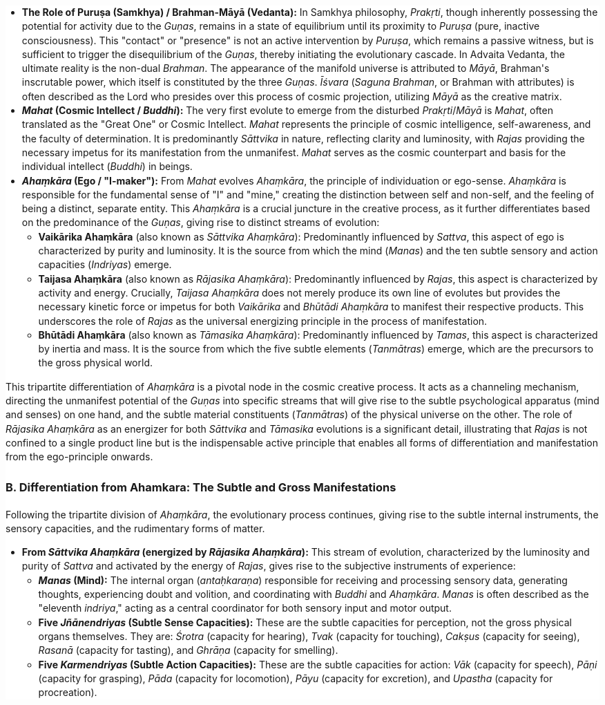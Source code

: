 * **The Role of Puruṣa (Samkhya) / Brahman-Māyā (Vedanta):** In Samkhya philosophy, *Prakṛti*, though inherently possessing the potential for activity due to the *Guṇas*, remains in a state of equilibrium until its proximity to *Puruṣa* (pure, inactive consciousness). This "contact" or "presence" is not an active intervention by *Puruṣa*, which remains a passive witness, but is sufficient to trigger the disequilibrium of the *Guṇas*, thereby initiating the evolutionary cascade. In Advaita Vedanta, the ultimate reality is the non-dual *Brahman*. The appearance of the manifold universe is attributed to *Māyā*, Brahman's inscrutable power, which itself is constituted by the three *Guṇas*. *Īśvara* (*Saguna Brahman*, or Brahman with attributes) is often described as the Lord who presides over this process of cosmic projection, utilizing *Māyā* as the creative matrix.
* ***Mahat* (Cosmic Intellect / *Buddhi*):** The very first evolute to emerge from the disturbed *Prakṛti*/*Māyā* is *Mahat*, often translated as the "Great One" or Cosmic Intellect. *Mahat* represents the principle of cosmic intelligence, self-awareness, and the faculty of determination. It is predominantly *Sāttvika* in nature, reflecting clarity and luminosity, with *Rajas* providing the necessary impetus for its manifestation from the unmanifest. *Mahat* serves as the cosmic counterpart and basis for the individual intellect (*Buddhi*) in beings.
* ***Ahaṃkāra* (Ego / "I-maker"):** From *Mahat* evolves *Ahaṃkāra*, the principle of individuation or ego-sense. *Ahaṃkāra* is responsible for the fundamental sense of "I" and "mine," creating the distinction between self and non-self, and the feeling of being a distinct, separate entity. This *Ahaṃkāra* is a crucial juncture in the creative process, as it further differentiates based on the predominance of the *Guṇas*, giving rise to distinct streams of evolution:
    * **Vaikārika Ahaṃkāra** (also known as *Sāttvika Ahaṃkāra*): Predominantly influenced by *Sattva*, this aspect of ego is characterized by purity and luminosity. It is the source from which the mind (*Manas*) and the ten subtle sensory and action capacities (*Indriyas*) emerge.
    * **Taijasa Ahaṃkāra** (also known as *Rājasika Ahaṃkāra*): Predominantly influenced by *Rajas*, this aspect is characterized by activity and energy. Crucially, *Taijasa Ahaṃkāra* does not merely produce its own line of evolutes but provides the necessary kinetic force or impetus for both *Vaikārika* and *Bhūtādi Ahaṃkāra* to manifest their respective products. This underscores the role of *Rajas* as the universal energizing principle in the process of manifestation.
    * **Bhūtādi Ahaṃkāra** (also known as *Tāmasika Ahaṃkāra*): Predominantly influenced by *Tamas*, this aspect is characterized by inertia and mass. It is the source from which the five subtle elements (*Tanmātras*) emerge, which are the precursors to the gross physical world.

This tripartite differentiation of *Ahaṃkāra* is a pivotal node in the cosmic creative process. It acts as a channeling mechanism, directing the unmanifest potential of the *Guṇas* into specific streams that will give rise to the subtle psychological apparatus (mind and senses) on one hand, and the subtle material constituents (*Tanmātras*) of the physical universe on the other. The role of *Rājasika Ahaṃkāra* as an energizer for both *Sāttvika* and *Tāmasika* evolutions is a significant detail, illustrating that *Rajas* is not confined to a single product line but is the indispensable active principle that enables all forms of differentiation and manifestation from the ego-principle onwards.

### B. Differentiation from Ahamkara: The Subtle and Gross Manifestations

Following the tripartite division of *Ahaṃkāra*, the evolutionary process continues, giving rise to the subtle internal instruments, the sensory capacities, and the rudimentary forms of matter.

* **From *Sāttvika Ahaṃkāra* (energized by *Rājasika Ahaṃkāra*):** This stream of evolution, characterized by the luminosity and purity of *Sattva* and activated by the energy of *Rajas*, gives rise to the subjective instruments of experience:
    * ***Manas* (Mind):** The internal organ (*antaḥkaraṇa*) responsible for receiving and processing sensory data, generating thoughts, experiencing doubt and volition, and coordinating with *Buddhi* and *Ahaṃkāra*. *Manas* is often described as the "eleventh *indriya*," acting as a central coordinator for both sensory input and motor output.
    * **Five *Jñānendriyas* (Subtle Sense Capacities):** These are the subtle capacities for perception, not the gross physical organs themselves. They are: *Śrotra* (capacity for hearing), *Tvak* (capacity for touching), *Cakṣus* (capacity for seeing), *Rasanā* (capacity for tasting), and *Ghrāṇa* (capacity for smelling).
    * **Five *Karmendriyas* (Subtle Action Capacities):** These are the subtle capacities for action: *Vāk* (capacity for speech), *Pāṇi* (capacity for grasping), *Pāda* (capacity for locomotion), *Pāyu* (capacity for excretion), and *Upastha* (capacity for procreation).
